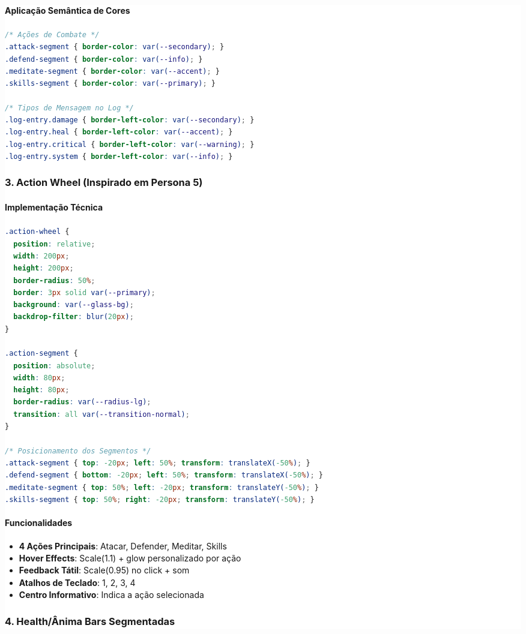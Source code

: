 #### **Aplicação Semântica de Cores**
```css
/* Ações de Combate */
.attack-segment { border-color: var(--secondary); }
.defend-segment { border-color: var(--info); }
.meditate-segment { border-color: var(--accent); }
.skills-segment { border-color: var(--primary); }

/* Tipos de Mensagem no Log */
.log-entry.damage { border-left-color: var(--secondary); }
.log-entry.heal { border-left-color: var(--accent); }
.log-entry.critical { border-left-color: var(--warning); }
.log-entry.system { border-left-color: var(--info); }
```

### 3. Action Wheel (Inspirado em Persona 5)

#### **Implementação Técnica**
```css
.action-wheel {
  position: relative;
  width: 200px;
  height: 200px;
  border-radius: 50%;
  border: 3px solid var(--primary);
  background: var(--glass-bg);
  backdrop-filter: blur(20px);
}

.action-segment {
  position: absolute;
  width: 80px;
  height: 80px;
  border-radius: var(--radius-lg);
  transition: all var(--transition-normal);
}

/* Posicionamento dos Segmentos */
.attack-segment { top: -20px; left: 50%; transform: translateX(-50%); }
.defend-segment { bottom: -20px; left: 50%; transform: translateX(-50%); }
.meditate-segment { top: 50%; left: -20px; transform: translateY(-50%); }
.skills-segment { top: 50%; right: -20px; transform: translateY(-50%); }
```

#### **Funcionalidades**
- **4 Ações Principais**: Atacar, Defender, Meditar, Skills
- **Hover Effects**: Scale(1.1) + glow personalizado por ação
- **Feedback Tátil**: Scale(0.95) no click + som
- **Atalhos de Teclado**: 1, 2, 3, 4
- **Centro Informativo**: Indica a ação selecionada

### 4. Health/Ânima Bars Segmentadas
